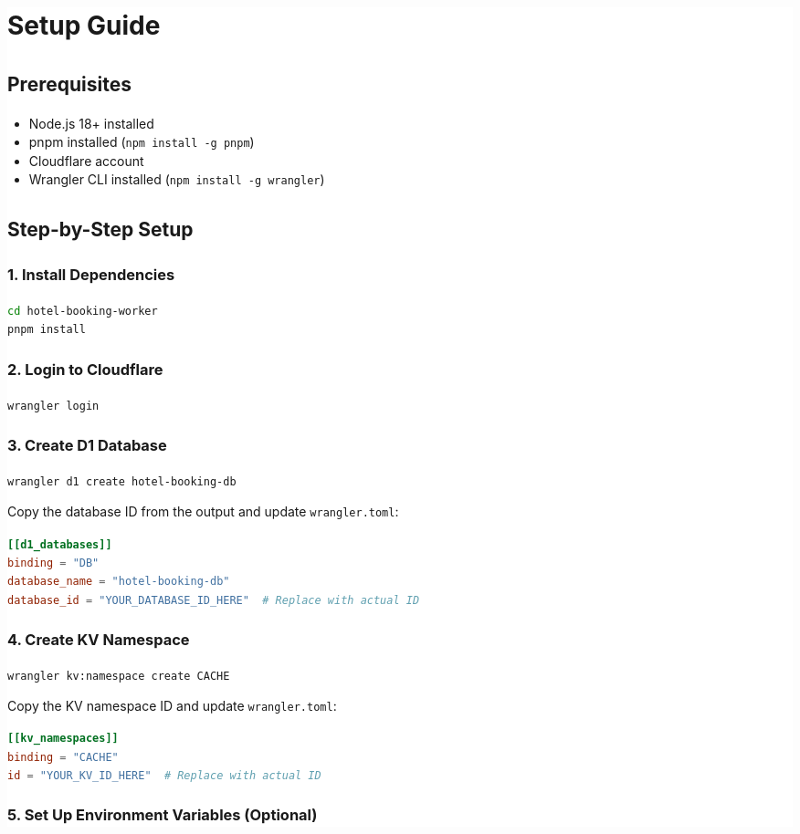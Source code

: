 # Setup Guide

## Prerequisites

- Node.js 18+ installed
- pnpm installed (`npm install -g pnpm`)
- Cloudflare account
- Wrangler CLI installed (`npm install -g wrangler`)

## Step-by-Step Setup

### 1. Install Dependencies

```bash
cd hotel-booking-worker
pnpm install
```

### 2. Login to Cloudflare

```bash
wrangler login
```

### 3. Create D1 Database

```bash
wrangler d1 create hotel-booking-db
```

Copy the database ID from the output and update `wrangler.toml`:

```toml
[[d1_databases]]
binding = "DB"
database_name = "hotel-booking-db"
database_id = "YOUR_DATABASE_ID_HERE"  # Replace with actual ID
```

### 4. Create KV Namespace

```bash
wrangler kv:namespace create CACHE
```

Copy the KV namespace ID and update `wrangler.toml`:

```toml
[[kv_namespaces]]
binding = "CACHE"
id = "YOUR_KV_ID_HERE"  # Replace with actual ID
```

### 5. Set Up Environment Variables (Optional)
